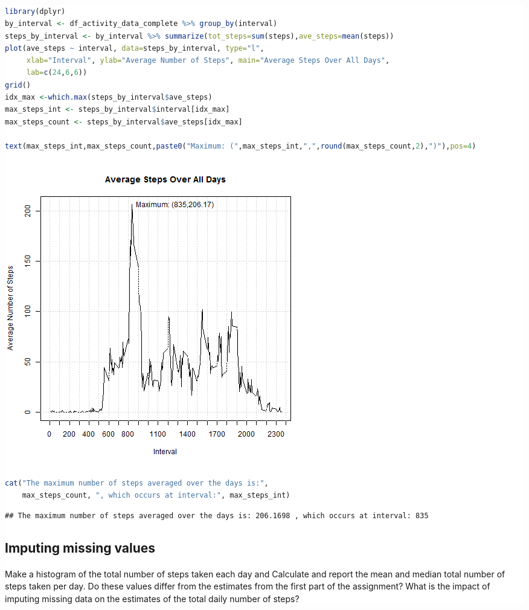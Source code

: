 
```r
library(dplyr)
by_interval <- df_activity_data_complete %>% group_by(interval)
steps_by_interval <- by_interval %>% summarize(tot_steps=sum(steps),ave_steps=mean(steps))
plot(ave_steps ~ interval, data=steps_by_interval, type="l", 
     xlab="Interval", ylab="Average Number of Steps", main="Average Steps Over All Days", 
     lab=c(24,6,6))
grid()
idx_max <-which.max(steps_by_interval$ave_steps)
max_steps_int <- steps_by_interval$interval[idx_max]
max_steps_count <- steps_by_interval$ave_steps[idx_max]

text(max_steps_int,max_steps_count,paste0("Maximum: (",max_steps_int,",",round(max_steps_count,2),")"),pos=4)
```

![plot of chunk unnamed-chunk-4](figure/unnamed-chunk-4-1.png) 

```r
cat("The maximum number of steps averaged over the days is:",
    max_steps_count, ", which occurs at interval:", max_steps_int)
```

```
## The maximum number of steps averaged over the days is: 206.1698 , which occurs at interval: 835
```

## Imputing missing values
Make a histogram of the total number of steps taken each day and Calculate and report the mean and median total number of steps taken per day. Do these values differ from the estimates from the first part of the assignment? What is the impact of imputing missing data on the estimates of the total daily number of steps?
